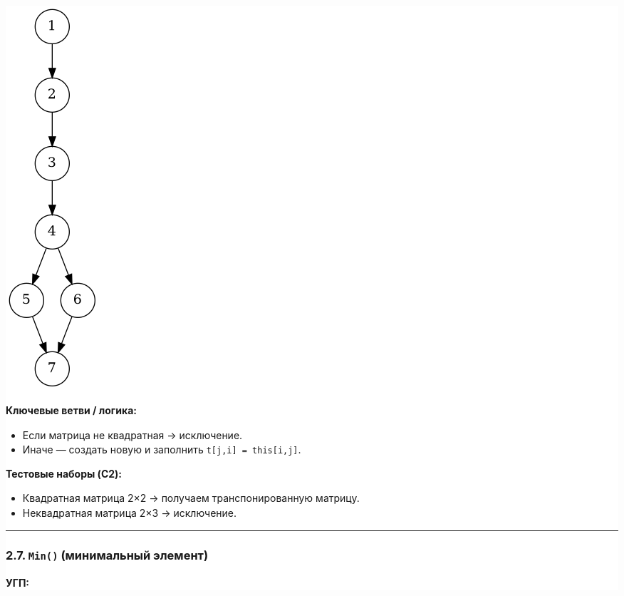![transp](project/diagrams/transp.png)

**Ключевые ветви / логика:**

* Если матрица не квадратная → исключение.
* Иначе — создать новую и заполнить `t[j,i] = this[i,j]`.

**Тестовые наборы (C2):**

* Квадратная матрица 2×2 → получаем транспонированную матрицу.
* Неквадратная матрица 2×3 → исключение.

---

### 2.7. `Min()` (минимальный элемент)

**УГП:** 
